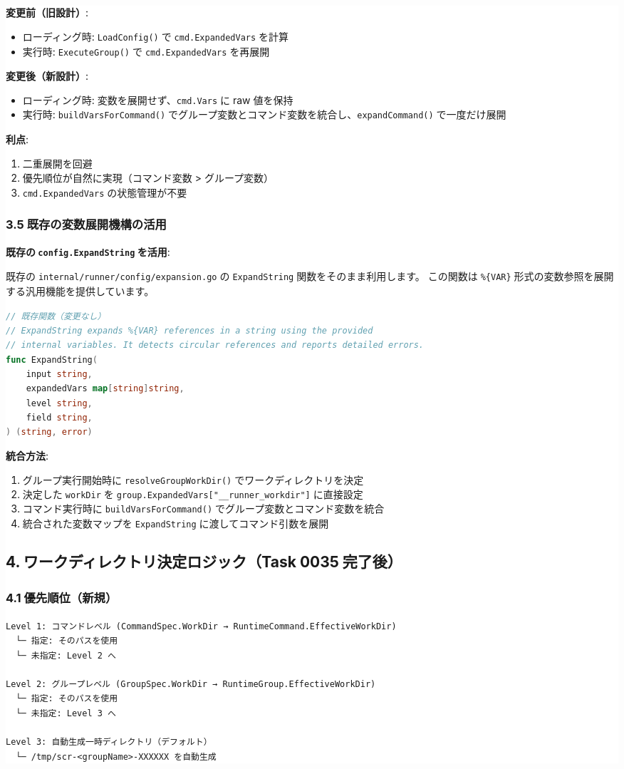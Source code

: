**変更前（旧設計）**:
- ローディング時: `LoadConfig()` で `cmd.ExpandedVars` を計算
- 実行時: `ExecuteGroup()` で `cmd.ExpandedVars` を再展開

**変更後（新設計）**:
- ローディング時: 変数を展開せず、`cmd.Vars` に raw 値を保持
- 実行時: `buildVarsForCommand()` でグループ変数とコマンド変数を統合し、`expandCommand()` で一度だけ展開

**利点**:
1. 二重展開を回避
2. 優先順位が自然に実現（コマンド変数 > グループ変数）
3. `cmd.ExpandedVars` の状態管理が不要

### 3.5 既存の変数展開機構の活用

**既存の `config.ExpandString` を活用**:

既存の `internal/runner/config/expansion.go` の `ExpandString` 関数をそのまま利用します。
この関数は `%{VAR}` 形式の変数参照を展開する汎用機能を提供しています。

```go
// 既存関数（変更なし）
// ExpandString expands %{VAR} references in a string using the provided
// internal variables. It detects circular references and reports detailed errors.
func ExpandString(
    input string,
    expandedVars map[string]string,
    level string,
    field string,
) (string, error)
```

**統合方法**:

1. グループ実行開始時に `resolveGroupWorkDir()` でワークディレクトリを決定
2. 決定した `workDir` を `group.ExpandedVars["__runner_workdir"]` に直接設定
3. コマンド実行時に `buildVarsForCommand()` でグループ変数とコマンド変数を統合
4. 統合された変数マップを `ExpandString` に渡してコマンド引数を展開

## 4. ワークディレクトリ決定ロジック（Task 0035 完了後）

### 4.1 優先順位（新規）

```
Level 1: コマンドレベル (CommandSpec.WorkDir → RuntimeCommand.EffectiveWorkDir)
  └─ 指定: そのパスを使用
  └─ 未指定: Level 2 へ

Level 2: グループレベル (GroupSpec.WorkDir → RuntimeGroup.EffectiveWorkDir)
  └─ 指定: そのパスを使用
  └─ 未指定: Level 3 へ

Level 3: 自動生成一時ディレクトリ（デフォルト）
  └─ /tmp/scr-<groupName>-XXXXXX を自動生成
```
